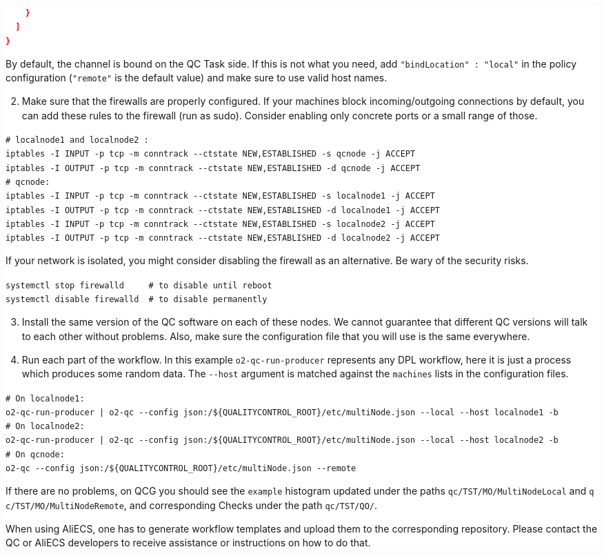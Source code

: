 ```json
    }
  ]
}
```
By default, the channel is bound on the QC Task side. If this is not what you need, add `"bindLocation" : "local"` in
the policy configuration (`"remote"` is the default value) and make sure to use valid host names.

2. Make sure that the firewalls are properly configured. If your machines block incoming/outgoing connections by
 default, you can add these rules to the firewall (run as sudo). Consider enabling only concrete ports or a small
 range of those.

```
# localnode1 and localnode2 :
iptables -I INPUT -p tcp -m conntrack --ctstate NEW,ESTABLISHED -s qcnode -j ACCEPT
iptables -I OUTPUT -p tcp -m conntrack --ctstate NEW,ESTABLISHED -d qcnode -j ACCEPT
# qcnode:
iptables -I INPUT -p tcp -m conntrack --ctstate NEW,ESTABLISHED -s localnode1 -j ACCEPT
iptables -I OUTPUT -p tcp -m conntrack --ctstate NEW,ESTABLISHED -d localnode1 -j ACCEPT
iptables -I INPUT -p tcp -m conntrack --ctstate NEW,ESTABLISHED -s localnode2 -j ACCEPT
iptables -I OUTPUT -p tcp -m conntrack --ctstate NEW,ESTABLISHED -d localnode2 -j ACCEPT
```
If your network is isolated, you might consider disabling the firewall as an alternative. Be wary of the security risks.
```
systemctl stop firewalld     # to disable until reboot
systemctl disable firewalld  # to disable permanently
```

3. Install the same version of the QC software on each of these nodes. We cannot guarantee that different QC versions will talk to each other without problems. Also, make sure the configuration file that you will use is the same everywhere.

4. Run each part of the workflow. In this example `o2-qc-run-producer` represents any DPL workflow, here it is just a process which produces some random data.
The `--host` argument is matched against the `machines` lists in the configuration files.
```
# On localnode1:
o2-qc-run-producer | o2-qc --config json:/${QUALITYCONTROL_ROOT}/etc/multiNode.json --local --host localnode1 -b
# On localnode2:
o2-qc-run-producer | o2-qc --config json:/${QUALITYCONTROL_ROOT}/etc/multiNode.json --local --host localnode2 -b
# On qcnode:
o2-qc --config json:/${QUALITYCONTROL_ROOT}/etc/multiNode.json --remote
```

If there are no problems, on QCG you should see the `example` histogram updated under the paths `qc/TST/MO/MultiNodeLocal`
and `qc/TST/MO/MultiNodeRemote`, and corresponding Checks under the path `qc/TST/QO/`.

When using AliECS, one has to generate workflow templates and upload them to the corresponding repository. Please
contact the QC or AliECS developers to receive assistance or instructions on how to do that.
